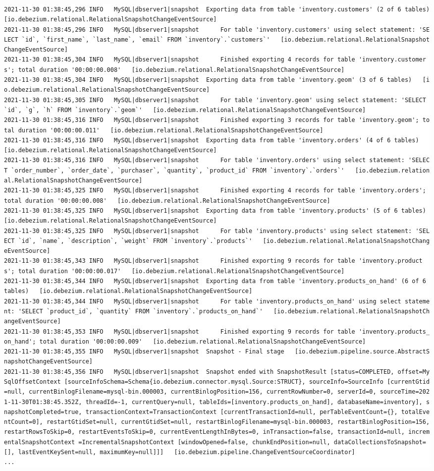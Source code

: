 ```shell
2021-11-30 01:38:45,296 INFO   MySQL|dbserver1|snapshot  Exporting data from table 'inventory.customers' (2 of 6 tables)   [io.debezium.relational.RelationalSnapshotChangeEventSource]
2021-11-30 01:38:45,296 INFO   MySQL|dbserver1|snapshot  	 For table 'inventory.customers' using select statement: 'SELECT `id`, `first_name`, `last_name`, `email` FROM `inventory`.`customers`'   [io.debezium.relational.RelationalSnapshotChangeEventSource]
2021-11-30 01:38:45,304 INFO   MySQL|dbserver1|snapshot  	 Finished exporting 4 records for table 'inventory.customers'; total duration '00:00:00.008'   [io.debezium.relational.RelationalSnapshotChangeEventSource]
2021-11-30 01:38:45,304 INFO   MySQL|dbserver1|snapshot  Exporting data from table 'inventory.geom' (3 of 6 tables)   [io.debezium.relational.RelationalSnapshotChangeEventSource]
2021-11-30 01:38:45,305 INFO   MySQL|dbserver1|snapshot  	 For table 'inventory.geom' using select statement: 'SELECT `id`, `g`, `h` FROM `inventory`.`geom`'   [io.debezium.relational.RelationalSnapshotChangeEventSource]
2021-11-30 01:38:45,316 INFO   MySQL|dbserver1|snapshot  	 Finished exporting 3 records for table 'inventory.geom'; total duration '00:00:00.011'   [io.debezium.relational.RelationalSnapshotChangeEventSource]
2021-11-30 01:38:45,316 INFO   MySQL|dbserver1|snapshot  Exporting data from table 'inventory.orders' (4 of 6 tables)   [io.debezium.relational.RelationalSnapshotChangeEventSource]
2021-11-30 01:38:45,316 INFO   MySQL|dbserver1|snapshot  	 For table 'inventory.orders' using select statement: 'SELECT `order_number`, `order_date`, `purchaser`, `quantity`, `product_id` FROM `inventory`.`orders`'   [io.debezium.relational.RelationalSnapshotChangeEventSource]
2021-11-30 01:38:45,325 INFO   MySQL|dbserver1|snapshot  	 Finished exporting 4 records for table 'inventory.orders'; total duration '00:00:00.008'   [io.debezium.relational.RelationalSnapshotChangeEventSource]
2021-11-30 01:38:45,325 INFO   MySQL|dbserver1|snapshot  Exporting data from table 'inventory.products' (5 of 6 tables)   [io.debezium.relational.RelationalSnapshotChangeEventSource]
2021-11-30 01:38:45,325 INFO   MySQL|dbserver1|snapshot  	 For table 'inventory.products' using select statement: 'SELECT `id`, `name`, `description`, `weight` FROM `inventory`.`products`'   [io.debezium.relational.RelationalSnapshotChangeEventSource]
2021-11-30 01:38:45,343 INFO   MySQL|dbserver1|snapshot  	 Finished exporting 9 records for table 'inventory.products'; total duration '00:00:00.017'   [io.debezium.relational.RelationalSnapshotChangeEventSource]
2021-11-30 01:38:45,344 INFO   MySQL|dbserver1|snapshot  Exporting data from table 'inventory.products_on_hand' (6 of 6 tables)   [io.debezium.relational.RelationalSnapshotChangeEventSource]
2021-11-30 01:38:45,344 INFO   MySQL|dbserver1|snapshot  	 For table 'inventory.products_on_hand' using select statement: 'SELECT `product_id`, `quantity` FROM `inventory`.`products_on_hand`'   [io.debezium.relational.RelationalSnapshotChangeEventSource]
2021-11-30 01:38:45,353 INFO   MySQL|dbserver1|snapshot  	 Finished exporting 9 records for table 'inventory.products_on_hand'; total duration '00:00:00.009'   [io.debezium.relational.RelationalSnapshotChangeEventSource]
2021-11-30 01:38:45,355 INFO   MySQL|dbserver1|snapshot  Snapshot - Final stage   [io.debezium.pipeline.source.AbstractSnapshotChangeEventSource]
2021-11-30 01:38:45,356 INFO   MySQL|dbserver1|snapshot  Snapshot ended with SnapshotResult [status=COMPLETED, offset=MySqlOffsetContext [sourceInfoSchema=Schema{io.debezium.connector.mysql.Source:STRUCT}, sourceInfo=SourceInfo [currentGtid=null, currentBinlogFilename=mysql-bin.000003, currentBinlogPosition=156, currentRowNumber=0, serverId=0, sourceTime=2021-11-30T01:38:45.352Z, threadId=-1, currentQuery=null, tableIds=[inventory.products_on_hand], databaseName=inventory], snapshotCompleted=true, transactionContext=TransactionContext [currentTransactionId=null, perTableEventCount={}, totalEventCount=0], restartGtidSet=null, currentGtidSet=null, restartBinlogFilename=mysql-bin.000003, restartBinlogPosition=156, restartRowsToSkip=0, restartEventsToSkip=0, currentEventLengthInBytes=0, inTransaction=false, transactionId=null, incrementalSnapshotContext =IncrementalSnapshotContext [windowOpened=false, chunkEndPosition=null, dataCollectionsToSnapshot=[], lastEventKeySent=null, maximumKey=null]]]   [io.debezium.pipeline.ChangeEventSourceCoordinator]
...
```

